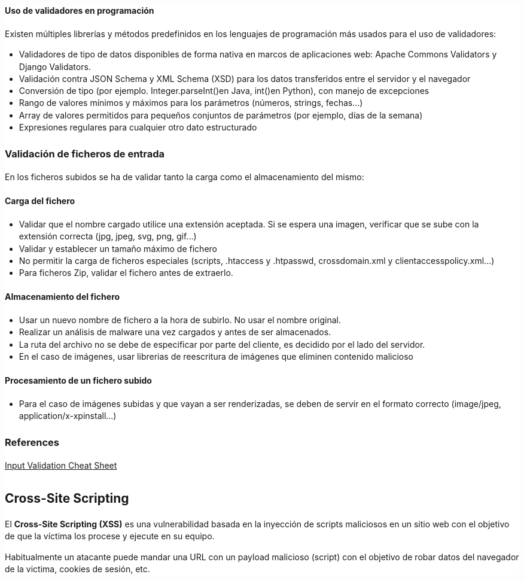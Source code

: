 #### Uso de validadores en programación

Existen múltiples librerías y métodos predefinidos en los lenguajes de programación más usados para el uso de validadores:

* Validadores de tipo de datos disponibles de forma nativa en marcos de aplicaciones web: Apache Commons Validators y Django Validators.
* Validación contra JSON Schema y XML Schema (XSD) para los datos transferidos entre el servidor y el navegador
* Conversión de tipo (por ejemplo. Integer.parseInt()en Java, int()en Python), con manejo de excepciones
* Rango de valores mínimos y máximos para los parámetros (números, strings, fechas...)
* Array de valores permitidos para pequeños conjuntos de parámetros (por ejemplo, días de la semana)
* Expresiones regulares para cualquier otro dato estructurado

### Validación de ficheros de entrada

En los ficheros subidos se ha de validar tanto la carga como el almacenamiento del mismo:

#### Carga del fichero

* Validar que el nombre cargado utilice una extensión aceptada. Si se espera una imagen, verificar que se sube con la extensión correcta (jpg, jpeg, svg, png, gif...)
* Validar y establecer un tamaño máximo de fichero
* No permitir la carga de ficheros especiales (scripts, .htaccess y .htpasswd, crossdomain.xml y clientaccesspolicy.xml...)
* Para ficheros Zip, validar el fichero antes de extraerlo.

#### Almacenamiento del fichero

* Usar un nuevo nombre de fichero a la hora de subirlo. No usar el nombre original.
* Realizar un análisis de malware una vez cargados y antes de ser almacenados.
* La ruta del archivo no se debe de especificar por parte del cliente, es decidido por el lado del servidor.
* En el caso de imágenes, usar librerias de reescritura de imágenes que eliminen contenido malicioso

#### Procesamiento de un fichero subido

* Para el caso de imágenes subidas y que vayan a ser renderizadas, se deben de servir en el formato correcto (image/jpeg, application/x-xpinstall...)

### References

[Input Validation Cheat Sheet](https://cheatsheetseries.owasp.org/cheatsheets/Input_Validation_Cheat_Sheet.html)

## Cross-Site Scripting

El **Cross-Site Scripting (XSS)** es una vulnerabilidad basada en la inyección de scripts maliciosos en un sitio web con el objetivo de que la víctima los procese y ejecute en su equipo.

Habitualmente un atacante puede mandar una URL con un payload malicioso (script) con el objetivo de robar datos del navegador de la victima, cookies de sesión, etc.
